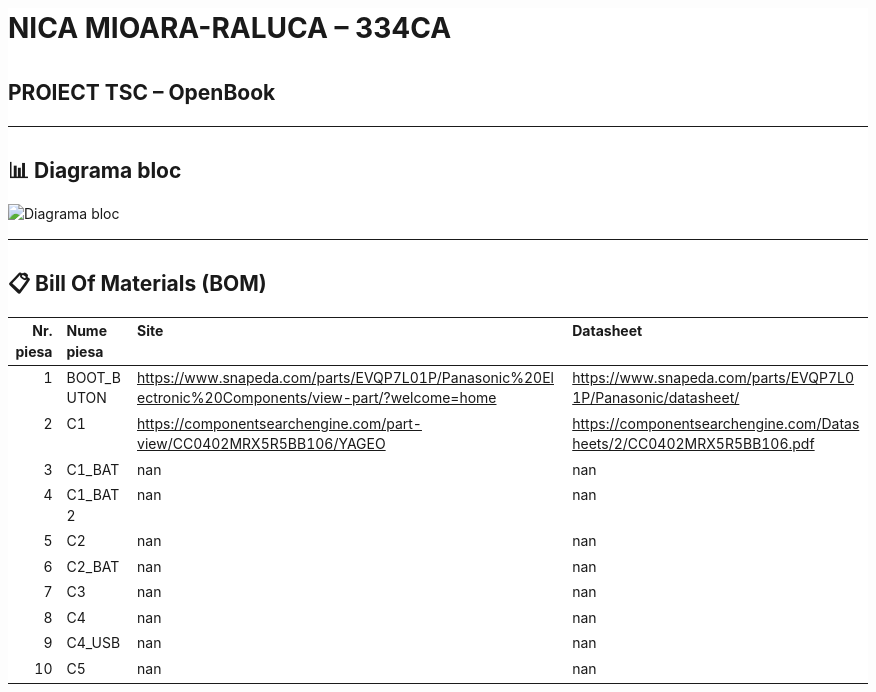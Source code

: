 
# NICA MIOARA-RALUCA – 334CA  
## PROIECT TSC – OpenBook

---

## 📊 Diagrama bloc

![Diagrama bloc](downloads/final_block_diagram.png)

---

## 📋 Bill Of Materials (BOM)

|   Nr. piesa | Nume piesa    | Site                                                                                                                                                                                                                                                | Datasheet                                                                                                                                                                |
|------------:|:--------------|:----------------------------------------------------------------------------------------------------------------------------------------------------------------------------------------------------------------------------------------------------|:-------------------------------------------------------------------------------------------------------------------------------------------------------------------------|
|           1 | BOOT_BUTON    | https://www.snapeda.com/parts/EVQP7L01P/Panasonic%20Electronic%20Components/view-part/?welcome=home                                                                                                                                                 | https://www.snapeda.com/parts/EVQP7L01P/Panasonic/datasheet/                                                                                                             |
|           2 | C1            | https://componentsearchengine.com/part-view/CC0402MRX5R5BB106/YAGEO                                                                                                                                                                                 | https://componentsearchengine.com/Datasheets/2/CC0402MRX5R5BB106.pdf                                                                                                     |
|           3 | C1_BAT        | nan                                                                                                                                                                                                                                                 | nan                                                                                                                                                                      |
|           4 | C1_BAT2       | nan                                                                                                                                                                                                                                                 | nan                                                                                                                                                                      |
|           5 | C2            | nan                                                                                                                                                                                                                                                 | nan                                                                                                                                                                      |
|           6 | C2_BAT        | nan                                                                                                                                                                                                                                                 | nan                                                                                                                                                                      |
|           7 | C3            | nan                                                                                                                                                                                                                                                 | nan                                                                                                                                                                      |
|           8 | C4            | nan                                                                                                                                                                                                                                                 | nan                                                                                                                                                                      |
|           9 | C4_USB        | nan                                                                                                                                                                                                                                                 | nan                                                                                                                                                                      |
|          10 | C5            | nan                                                                                                                                                                                                                                                 | nan                                                                                                                                                                      |